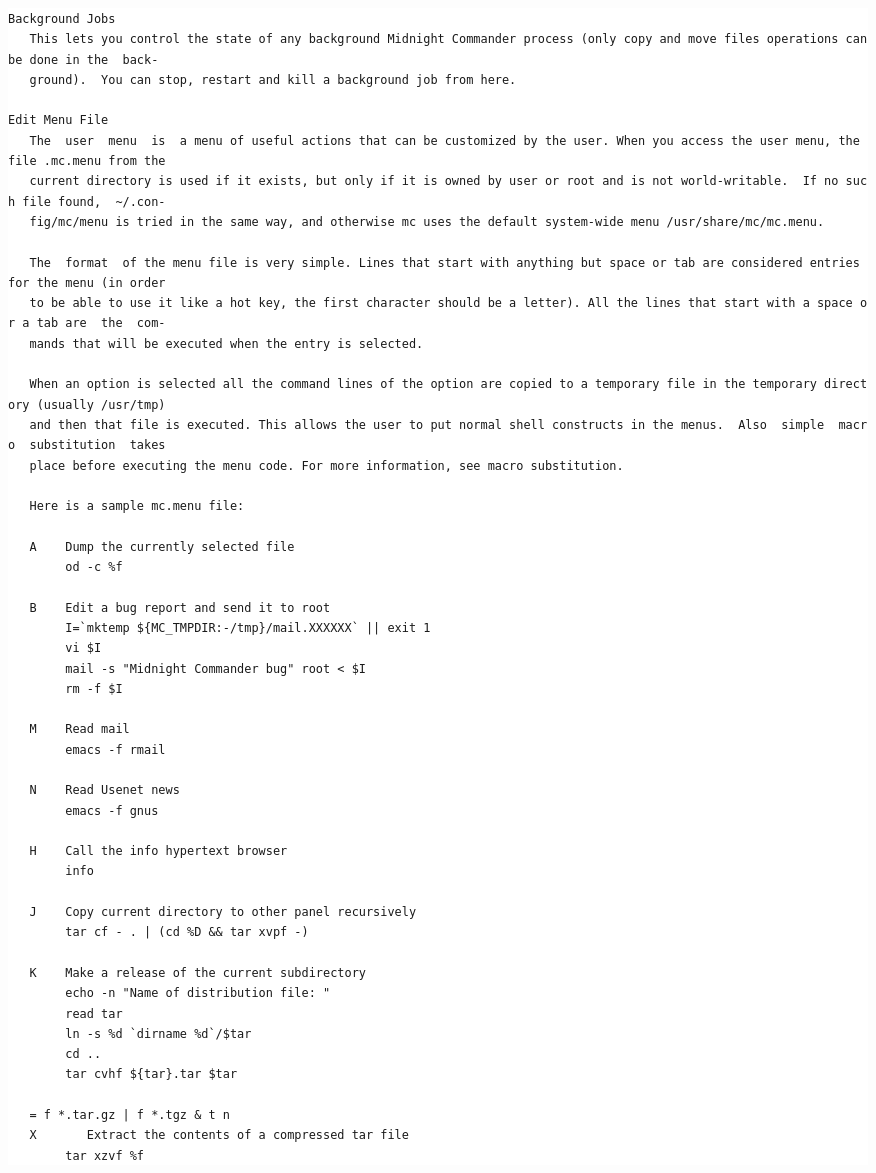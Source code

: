     Background Jobs
       This lets you control the state of any background Midnight Commander process (only copy and move files operations can be done in the  back‐
       ground).  You can stop, restart and kill a background job from here.

    Edit Menu File
       The  user  menu  is  a menu of useful actions that can be customized by the user. When you access the user menu, the file .mc.menu from the
       current directory is used if it exists, but only if it is owned by user or root and is not world-writable.  If no such file found,  ~/.con‐
       fig/mc/menu is tried in the same way, and otherwise mc uses the default system-wide menu /usr/share/mc/mc.menu.

       The  format  of the menu file is very simple. Lines that start with anything but space or tab are considered entries for the menu (in order
       to be able to use it like a hot key, the first character should be a letter). All the lines that start with a space or a tab are  the  com‐
       mands that will be executed when the entry is selected.

       When an option is selected all the command lines of the option are copied to a temporary file in the temporary directory (usually /usr/tmp)
       and then that file is executed. This allows the user to put normal shell constructs in the menus.  Also  simple  macro  substitution  takes
       place before executing the menu code. For more information, see macro substitution.

       Here is a sample mc.menu file:

       A    Dump the currently selected file
            od -c %f

       B    Edit a bug report and send it to root
            I=`mktemp ${MC_TMPDIR:-/tmp}/mail.XXXXXX` || exit 1
            vi $I
            mail -s "Midnight Commander bug" root < $I
            rm -f $I

       M    Read mail
            emacs -f rmail

       N    Read Usenet news
            emacs -f gnus

       H    Call the info hypertext browser
            info

       J    Copy current directory to other panel recursively
            tar cf - . | (cd %D && tar xvpf -)

       K    Make a release of the current subdirectory
            echo -n "Name of distribution file: "
            read tar
            ln -s %d `dirname %d`/$tar
            cd ..
            tar cvhf ${tar}.tar $tar

       = f *.tar.gz | f *.tgz & t n
       X       Extract the contents of a compressed tar file
            tar xzvf %f
